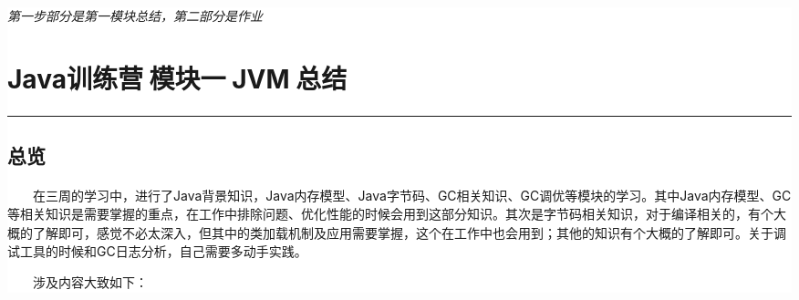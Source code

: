 *第一步部分是第一模块总结，第二部分是作业*

# Java训练营 模块一 JVM 总结
***
## 总览
&ensp;&ensp;&ensp;&ensp;在三周的学习中，进行了Java背景知识，Java内存模型、Java字节码、GC相关知识、GC调优等模块的学习。其中Java内存模型、GC等相关知识是需要掌握的重点，在工作中排除问题、优化性能的时候会用到这部分知识。其次是字节码相关知识，对于编译相关的，有个大概的了解即可，感觉不必太深入，但其中的类加载机制及应用需要掌握，这个在工作中也会用到；其他的知识有个大概的了解即可。关于调试工具的时候和GC日志分析，自己需要多动手实践。

&ensp;&ensp;&ensp;&ensp;涉及内容大致如下：
